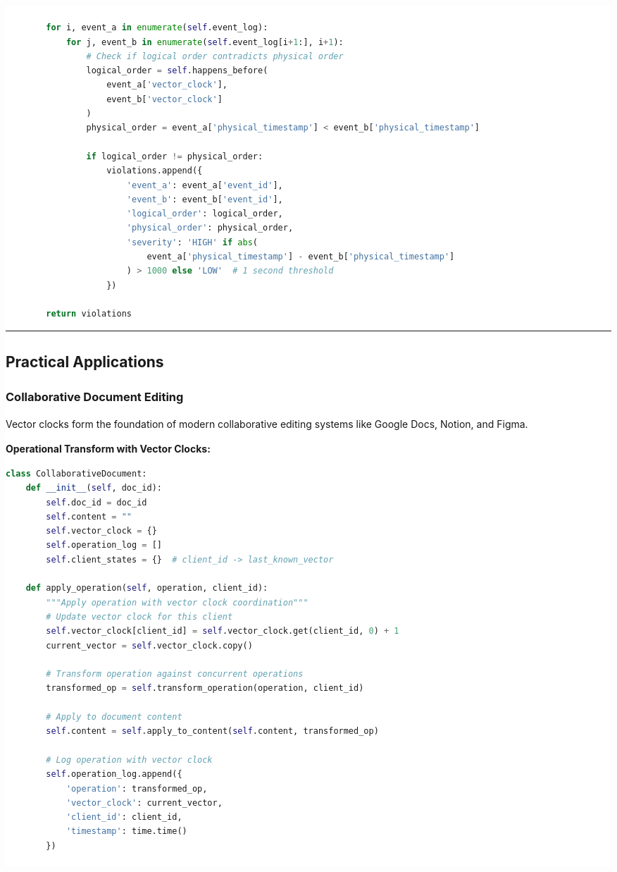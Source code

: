 ```python
        
        for i, event_a in enumerate(self.event_log):
            for j, event_b in enumerate(self.event_log[i+1:], i+1):
                # Check if logical order contradicts physical order
                logical_order = self.happens_before(
                    event_a['vector_clock'], 
                    event_b['vector_clock']
                )
                physical_order = event_a['physical_timestamp'] < event_b['physical_timestamp']
                
                if logical_order != physical_order:
                    violations.append({
                        'event_a': event_a['event_id'],
                        'event_b': event_b['event_id'],
                        'logical_order': logical_order,
                        'physical_order': physical_order,
                        'severity': 'HIGH' if abs(
                            event_a['physical_timestamp'] - event_b['physical_timestamp']
                        ) > 1000 else 'LOW'  # 1 second threshold
                    })
        
        return violations
```

---

## Practical Applications

### Collaborative Document Editing

Vector clocks form the foundation of modern collaborative editing systems like Google Docs, Notion, and Figma.

**Operational Transform with Vector Clocks:**

```python
class CollaborativeDocument:
    def __init__(self, doc_id):
        self.doc_id = doc_id
        self.content = ""
        self.vector_clock = {}
        self.operation_log = []
        self.client_states = {}  # client_id -> last_known_vector
    
    def apply_operation(self, operation, client_id):
        """Apply operation with vector clock coordination"""
        # Update vector clock for this client
        self.vector_clock[client_id] = self.vector_clock.get(client_id, 0) + 1
        current_vector = self.vector_clock.copy()
        
        # Transform operation against concurrent operations
        transformed_op = self.transform_operation(operation, client_id)
        
        # Apply to document content
        self.content = self.apply_to_content(self.content, transformed_op)
        
        # Log operation with vector clock
        self.operation_log.append({
            'operation': transformed_op,
            'vector_clock': current_vector,
            'client_id': client_id,
            'timestamp': time.time()
        })
        
```